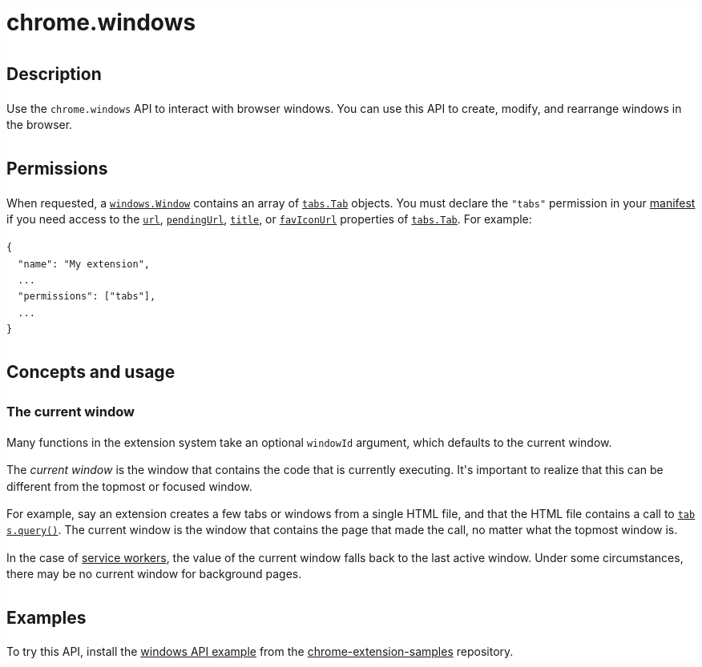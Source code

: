 # chrome.windows

## Description

Use the `chrome.windows` API to interact with browser windows. You can use this API to create, modify, and rearrange windows in the browser.

## Permissions

When requested, a [`windows.Window`](#type-Window) contains an array of [`tabs.Tab`](/docs/extensions/reference/api/tabs#type-Tab) objects. You must declare the `"tabs"` permission in your [manifest](/docs/extensions/reference/api/tabs#manifest) if you need access to the [`url`](/docs/extensions/reference/api/tabs#property-Tab-url), [`pendingUrl`](/docs/extensions/reference/api/tabs#property-Tab-pendingUrl), [`title`](/docs/extensions/reference/api/tabs#property-Tab-title), or [`favIconUrl`](/docs/extensions/reference/api/tabs#property-Tab-favIconUrl) properties of [`tabs.Tab`](/docs/extensions/reference/api/tabs#type-Tab). For example:

```
{
  "name": "My extension",
  ...
  "permissions": ["tabs"],
  ...
}
```

## Concepts and usage

### The current window

Many functions in the extension system take an optional `windowId` argument, which defaults to the current window.

The *current window* is the window that contains the code that is currently executing. It's important to realize that this can be different from the topmost or focused window.

For example, say an extension creates a few tabs or windows from a single HTML file, and that the HTML file contains a call to [`tabs.query()`](/docs/extensions/reference/api/tabs#method-query). The current window is the window that contains the page that made the call, no matter what the topmost window is.

In the case of [service workers](/docs/extensions/develop/concepts/service-workers), the value of the current window falls back to the last active window. Under some circumstances, there may be no current window for background pages.

## Examples

To try this API, install the [windows API example](https://github.com/GoogleChrome/chrome-extensions-samples/tree/main/api-samples/windows) from the [chrome-extension-samples](https://github.com/GoogleChrome/chrome-extensions-samples/tree/main/api-samples) repository.
